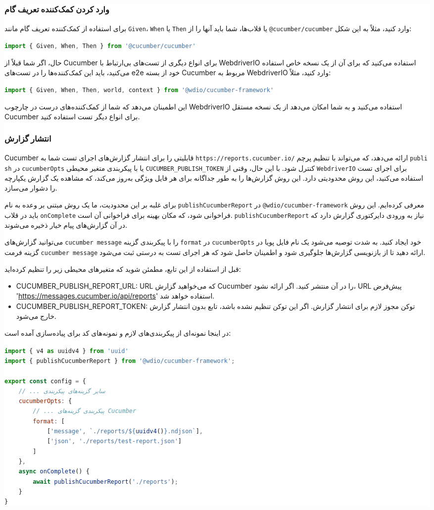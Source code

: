 ### وارد کردن کمک‌کننده تعریف گام

برای استفاده از کمک‌کننده تعریف گام مانند `Given`، `When` یا `Then` یا قلاب‌ها، شما باید آنها را از `@cucumber/cucumber` وارد کنید، مثلاً به این شکل:

```js
import { Given, When, Then } from '@cucumber/cucumber'
```

حال، اگر شما قبلاً از Cucumber برای انواع دیگری از تست‌های بی‌ارتباط با WebdriverIO استفاده می‌کنید که برای آن از یک نسخه خاص استفاده می‌کنید، باید این کمک‌کننده‌ها را در تست‌های e2e خود از بسته Cucumber مربوط به WebdriverIO وارد کنید، مثلاً:

```js
import { Given, When, Then, world, context } from '@wdio/cucumber-framework'
```

این اطمینان می‌دهد که شما از کمک‌کننده‌های درست در چارچوب WebdriverIO استفاده می‌کنید و به شما امکان می‌دهد از یک نسخه مستقل Cucumber برای انواع دیگر تست استفاده کنید.

### انتشار گزارش

Cucumber قابلیتی را برای انتشار گزارش‌های اجرای تست شما به `https://reports.cucumber.io/` ارائه می‌دهد، که می‌تواند با تنظیم پرچم `publish` در `cucumberOpts` یا با پیکربندی متغیر محیطی `CUCUMBER_PUBLISH_TOKEN` کنترل شود. با این حال، وقتی از `WebdriverIO` برای اجرای تست استفاده می‌کنید، این روش محدودیتی دارد. این روش گزارش‌ها را به طور جداگانه برای هر فایل ویژگی به‌روز می‌کند، که مشاهده یک گزارش یکپارچه را دشوار می‌سازد.

برای غلبه بر این محدودیت، ما یک روش مبتنی بر وعده به نام `publishCucumberReport` در `@wdio/cucumber-framework` معرفی کرده‌ایم. این روش باید در قلاب `onComplete` فراخوانی شود، که مکان بهینه برای فراخوانی آن است. `publishCucumberReport` نیاز به ورودی دایرکتوری گزارش دارد که در آن گزارش‌های پیام خیار ذخیره می‌شوند.

می‌توانید گزارش‌های `cucumber message` را با پیکربندی گزینه `format` در `cucumberOpts` خود ایجاد کنید. به شدت توصیه می‌شود یک نام فایل پویا در گزینه فرمت `cucumber message` ارائه دهید تا از بازنویسی گزارش‌ها جلوگیری شود و اطمینان حاصل شود که هر اجرای تست به درستی ثبت می‌شود.

قبل از استفاده از این تابع، مطمئن شوید که متغیرهای محیطی زیر را تنظیم کرده‌اید:
- CUCUMBER_PUBLISH_REPORT_URL: URL که می‌خواهید گزارش Cucumber را در آن منتشر کنید. اگر ارائه نشود، URL پیش‌فرض 'https://messages.cucumber.io/api/reports' استفاده خواهد شد.
- CUCUMBER_PUBLISH_REPORT_TOKEN: توکن مجوز لازم برای انتشار گزارش. اگر این توکن تنظیم نشده باشد، تابع بدون انتشار گزارش خارج می‌شود.

در اینجا نمونه‌ای از پیکربندی‌های لازم و نمونه‌های کد برای پیاده‌سازی آمده است:

```javascript
import { v4 as uuidv4 } from 'uuid'
import { publishCucumberReport } from '@wdio/cucumber-framework';

export const config = {
    // ... سایر گزینه‌های پیکربندی
    cucumberOpts: {
        // ... پیکربندی گزینه‌های Cucumber
        format: [
            ['message', `./reports/${uuidv4()}.ndjson`],
            ['json', './reports/test-report.json']
        ]
    },
    async onComplete() {
        await publishCucumberReport('./reports');
    }
}
```
